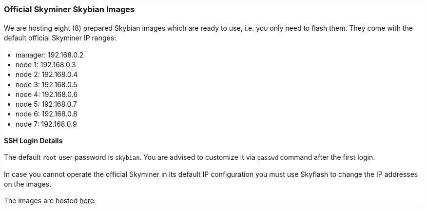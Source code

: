 
### Official Skyminer Skybian Images
We are hosting eight (8) prepared Skybian images which are ready to use, i.e. you only need to flash them. They come with the default official Skyminer IP ranges:
- manager: 192.168.0.2
- node 1: 192.168.0.3
- node 2: 192.168.0.4
- node 3: 192.168.0.5
- node 4: 192.168.0.6
- node 5: 192.168.0.7
- node 6: 192.168.0.8
- node 7: 192.168.0.9

**SSH Login Details**

The default `root` user password is `skybian`. You are advised to customize it via `passwd` command after the first login.

In case you cannot operate the official Skyminer in its default IP configuration you must use Skyflash to change the IP addresses on the images. 

The images are hosted [here](https://skybian.skycoin.com/).
